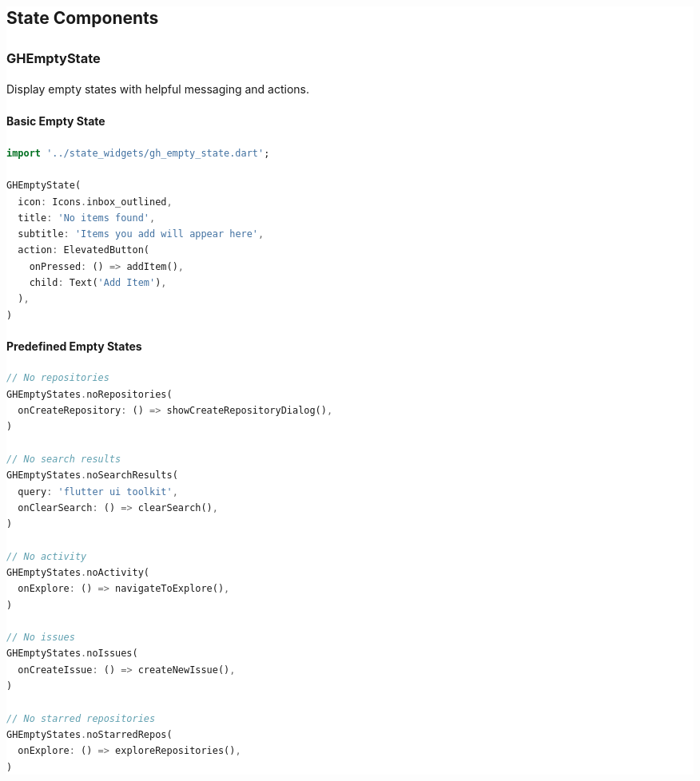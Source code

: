 
## State Components

### GHEmptyState

Display empty states with helpful messaging and actions.

#### Basic Empty State

```dart
import '../state_widgets/gh_empty_state.dart';

GHEmptyState(
  icon: Icons.inbox_outlined,
  title: 'No items found',
  subtitle: 'Items you add will appear here',
  action: ElevatedButton(
    onPressed: () => addItem(),
    child: Text('Add Item'),
  ),
)
```

#### Predefined Empty States

```dart
// No repositories
GHEmptyStates.noRepositories(
  onCreateRepository: () => showCreateRepositoryDialog(),
)

// No search results
GHEmptyStates.noSearchResults(
  query: 'flutter ui toolkit',
  onClearSearch: () => clearSearch(),
)

// No activity
GHEmptyStates.noActivity(
  onExplore: () => navigateToExplore(),
)

// No issues
GHEmptyStates.noIssues(
  onCreateIssue: () => createNewIssue(),
)

// No starred repositories
GHEmptyStates.noStarredRepos(
  onExplore: () => exploreRepositories(),
)
```

